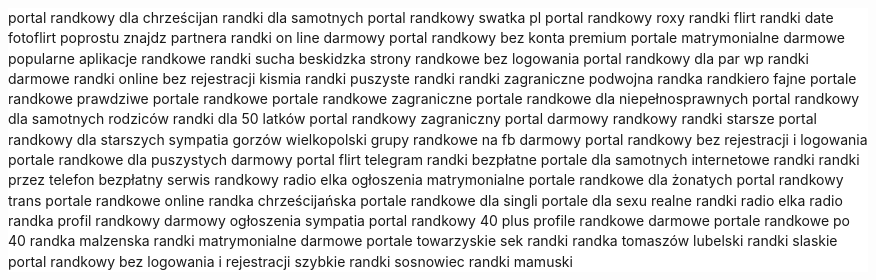 portal randkowy dla chrześcijan
randki dla samotnych
portal randkowy swatka pl
portal randkowy roxy
randki flirt
randki date
fotoflirt poprostu znajdz partnera
randki on line
darmowy portal randkowy bez konta premium
portale matrymonialne darmowe
popularne aplikacje randkowe
randki sucha beskidzka
strony randkowe bez logowania
portal randkowy dla par
wp randki
darmowe randki online bez rejestracji
kismia randki
puszyste randki
randki zagraniczne
podwojna randka
randkiero
fajne portale randkowe
prawdziwe portale randkowe
portale randkowe zagraniczne
portale randkowe dla niepełnosprawnych
portal randkowy dla samotnych rodziców
randki dla 50 latków
portal randkowy zagraniczny
portal darmowy randkowy
randki starsze
portal randkowy dla starszych
sympatia gorzów wielkopolski
grupy randkowe na fb
darmowy portal randkowy bez rejestracji i logowania
portale randkowe dla puszystych
darmowy portal flirt
telegram randki
bezpłatne portale dla samotnych
internetowe randki
randki przez telefon
bezpłatny serwis randkowy
radio elka ogłoszenia matrymonialne
portale randkowe dla żonatych
portal randkowy trans
portale randkowe online
randka chrześcijańska
portale randkowe dla singli
portale dla sexu
realne randki
radio elka radio randka
profil randkowy darmowy
ogłoszenia sympatia
portal randkowy 40 plus
profile randkowe darmowe
portale randkowe po 40
randka malzenska
randki matrymonialne
darmowe portale towarzyskie
sek randki
randka tomaszów lubelski
randki slaskie
portal randkowy bez logowania i rejestracji
szybkie randki sosnowiec
randki mamuski
